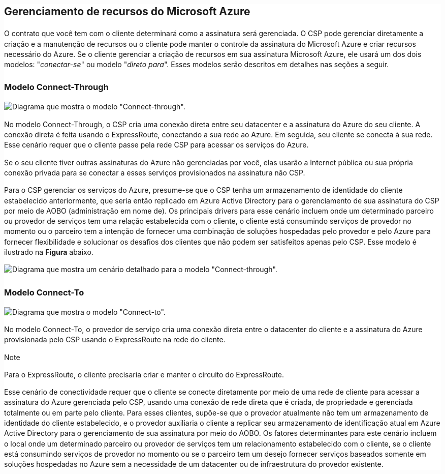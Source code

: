 ## <a name="microsoft-azure-resource-management"></a>Gerenciamento de recursos do Microsoft Azure
O contrato que você tem com o cliente determinará como a assinatura será gerenciada. O CSP pode gerenciar diretamente a criação e a manutenção de recursos ou o cliente pode manter o controle da assinatura do Microsoft Azure e criar recursos necessário do Azure. Se o cliente gerenciar a criação de recursos em sua assinatura Microsoft Azure, ele usará um dos dois modelos: "*conectar-se*" ou modelo "*direto para*". Esses modelos serão descritos em detalhes nas seções a seguir.  

### <a name="connect-through-model"></a>Modelo Connect-Through
![Diagrama que mostra o modelo "Connect-through".](./media/expressroute-for-cloud-solution-providers/connect-through.png)  

No modelo Connect-Through, o CSP cria uma conexão direta entre seu datacenter e a assinatura do Azure do seu cliente. A conexão direta é feita usando o ExpressRoute, conectando a sua rede ao Azure. Em seguida, seu cliente se conecta à sua rede. Esse cenário requer que o cliente passe pela rede CSP para acessar os serviços do Azure. 

Se o seu cliente tiver outras assinaturas do Azure não gerenciadas por você, elas usarão a Internet pública ou sua própria conexão privada para se conectar a esses serviços provisionados na assinatura não CSP. 

Para o CSP gerenciar os serviços do Azure, presume-se que o CSP tenha um armazenamento de identidade do cliente estabelecido anteriormente, que seria então replicado em Azure Active Directory para o gerenciamento de sua assinatura do CSP por meio de AOBO (administração em nome de). Os principais drivers para esse cenário incluem onde um determinado parceiro ou provedor de serviços tem uma relação estabelecida com o cliente, o cliente está consumindo serviços de provedor no momento ou o parceiro tem a intenção de fornecer uma combinação de soluções hospedadas pelo provedor e pelo Azure para fornecer flexibilidade e solucionar os desafios dos clientes que não podem ser satisfeitos apenas pelo CSP. Esse modelo é ilustrado na **Figura** abaixo.

![Diagrama que mostra um cenário detalhado para o modelo "Connect-through".](./media/expressroute-for-cloud-solution-providers/connect-through-model.png)

### <a name="connect-to-model"></a>Modelo Connect-To
![Diagrama que mostra o modelo "Connect-to".](./media/expressroute-for-cloud-solution-providers/connect-to.png)

No modelo Connect-To, o provedor de serviço cria uma conexão direta entre o datacenter do cliente e a assinatura do Azure provisionada pelo CSP usando o ExpressRoute na rede do cliente.

> [!NOTE]
> Para o ExpressRoute, o cliente precisaria criar e manter o circuito do ExpressRoute.  
> 
> 

Esse cenário de conectividade requer que o cliente se conecte diretamente por meio de uma rede de cliente para acessar a assinatura do Azure gerenciada pelo CSP, usando uma conexão de rede direta que é criada, de propriedade e gerenciada totalmente ou em parte pelo cliente. Para esses clientes, supõe-se que o provedor atualmente não tem um armazenamento de identidade do cliente estabelecido, e o provedor auxiliaria o cliente a replicar seu armazenamento de identificação atual em Azure Active Directory para o gerenciamento de sua assinatura por meio do AOBO. Os fatores determinantes para este cenário incluem o local onde um determinado parceiro ou provedor de serviços tem um relacionamento estabelecido com o cliente, se o cliente está consumindo serviços de provedor no momento ou se o parceiro tem um desejo fornecer serviços baseados somente em soluções hospedadas no Azure sem a necessidade de um datacenter ou de infraestrutura do provedor existente.
